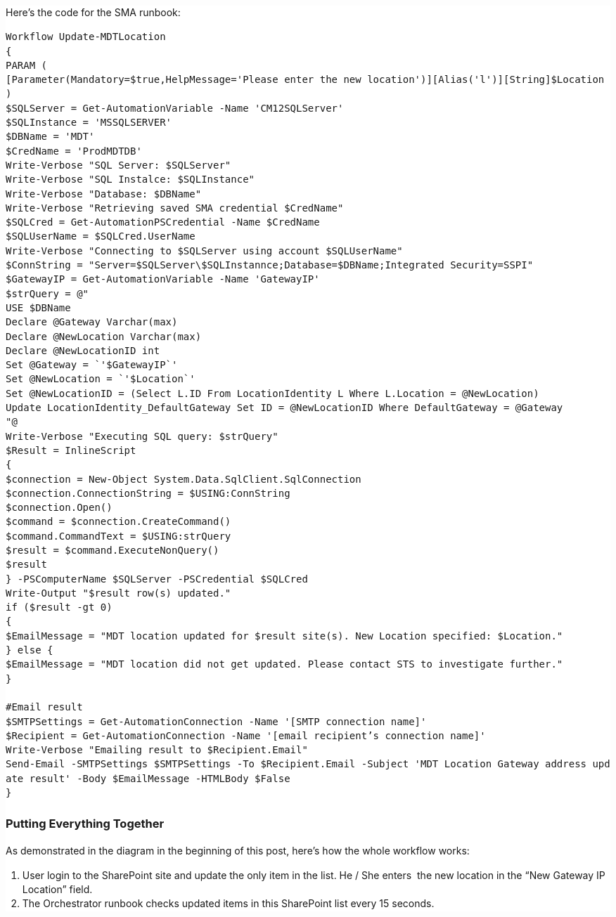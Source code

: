 Here’s the code for the SMA runbook:
<pre language="PowerShell" class="">Workflow Update-MDTLocation
{
PARAM (
[Parameter(Mandatory=$true,HelpMessage='Please enter the new location')][Alias('l')][String]$Location
)
$SQLServer = Get-AutomationVariable -Name 'CM12SQLServer'
$SQLInstance = 'MSSQLSERVER'
$DBName = 'MDT'
$CredName = 'ProdMDTDB'
Write-Verbose "SQL Server: $SQLServer"
Write-Verbose "SQL Instalce: $SQLInstance"
Write-Verbose "Database: $DBName"
Write-Verbose "Retrieving saved SMA credential $CredName"
$SQLCred = Get-AutomationPSCredential -Name $CredName
$SQLUserName = $SQLCred.UserName
Write-Verbose "Connecting to $SQLServer using account $SQLUserName"
$ConnString = "Server=$SQLServer\$SQLInstannce;Database=$DBName;Integrated Security=SSPI"
$GatewayIP = Get-AutomationVariable -Name 'GatewayIP'
$strQuery = @"
USE $DBName
Declare @Gateway Varchar(max)
Declare @NewLocation Varchar(max)
Declare @NewLocationID int
Set @Gateway = `'$GatewayIP`'
Set @NewLocation = `'$Location`'
Set @NewLocationID = (Select L.ID From LocationIdentity L Where L.Location = @NewLocation)
Update LocationIdentity_DefaultGateway Set ID = @NewLocationID Where DefaultGateway = @Gateway
"@
Write-Verbose "Executing SQL query: $strQuery"
$Result = InlineScript
{
$connection = New-Object System.Data.SqlClient.SqlConnection
$connection.ConnectionString = $USING:ConnString
$connection.Open()
$command = $connection.CreateCommand()
$command.CommandText = $USING:strQuery
$result = $command.ExecuteNonQuery()
$result
} -PSComputerName $SQLServer -PSCredential $SQLCred
Write-Output "$result row(s) updated."
if ($result -gt 0)
{
$EmailMessage = "MDT location updated for $result site(s). New Location specified: $Location."
} else {
$EmailMessage = "MDT location did not get updated. Please contact STS to investigate further."
}

#Email result
$SMTPSettings = Get-AutomationConnection -Name '[SMTP connection name]'
$Recipient = Get-AutomationConnection -Name '[email recipient’s connection name]'
Write-Verbose "Emailing result to $Recipient.Email"
Send-Email -SMTPSettings $SMTPSettings -To $Recipient.Email -Subject 'MDT Location Gateway address update result' -Body $EmailMessage -HTMLBody $False
}
</pre>
<h3>Putting Everything Together</h3>
As demonstrated in the diagram in the beginning of this post, here’s how the whole workflow works:
<ol>
	<li>User login to the SharePoint site and update the only item in the list. He / She enters  the new location in the “New Gateway IP Location” field.</li>
	<li>The Orchestrator runbook checks updated items in this SharePoint list every 15 seconds.</li>